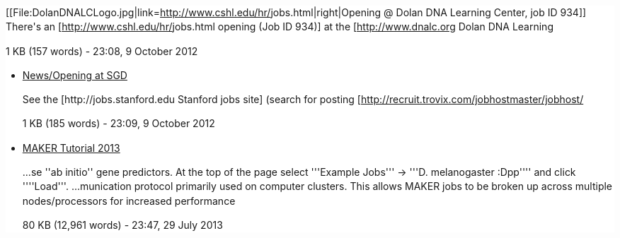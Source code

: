   </div>

  <div class="searchresult">

  \[\[File:DolanDNALCLogo.jpg\|link=http://www.cshl.edu/hr/<span class="searchmatch">jobs</span>.html\|right\|Opening
  @ Dolan DNA Learning Center, job ID 934\]\] There's an
  \[http://www.cshl.edu/hr/<span class="searchmatch">jobs</span>.html
  opening (Job ID 934)\] at the \[http://www.dnalc.org Dolan DNA
  Learning

  </div>

  <div class="mw-search-result-data">

  1 KB (157 words) - 23:08, 9 October 2012

  </div>

- <div class="mw-search-result-heading">

  [News/Opening at SGD](/wiki/News/Opening_at_SGD "News/Opening at SGD")

  </div>

  <div class="searchresult">

  See the \[http://<span class="searchmatch">jobs</span>.stanford.edu
  Stanford <span class="searchmatch">jobs</span> site\] (search for
  posting \[http://recruit.trovix.com/jobhostmaster/jobhost/

  </div>

  <div class="mw-search-result-data">

  1 KB (185 words) - 23:09, 9 October 2012

  </div>

- <div class="mw-search-result-heading">

  [MAKER Tutorial 2013](/wiki/MAKER_Tutorial_2013 "MAKER Tutorial 2013")

  </div>

  <div class="searchresult">

  ...se ''ab initio'' gene predictors. At the top of the page select
  '''Example <span class="searchmatch">Jobs</span>''' &rarr; '''D.
  melanogaster :Dpp'''' and click ''''Load'''. ...munication protocol
  primarily used on computer clusters. This allows MAKER
  <span class="searchmatch">jobs</span> to be broken up across multiple
  nodes/processors for increased performance

  </div>

  <div class="mw-search-result-data">

  80 KB (12,961 words) - 23:47, 29 July 2013

  </div>

